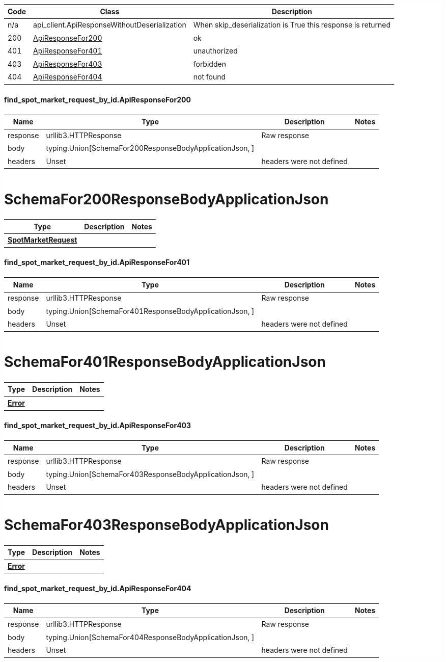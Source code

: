 Code | Class | Description
------------- | ------------- | -------------
n/a | api_client.ApiResponseWithoutDeserialization | When skip_deserialization is True this response is returned
200 | [ApiResponseFor200](#find_spot_market_request_by_id.ApiResponseFor200) | ok
401 | [ApiResponseFor401](#find_spot_market_request_by_id.ApiResponseFor401) | unauthorized
403 | [ApiResponseFor403](#find_spot_market_request_by_id.ApiResponseFor403) | forbidden
404 | [ApiResponseFor404](#find_spot_market_request_by_id.ApiResponseFor404) | not found

#### find_spot_market_request_by_id.ApiResponseFor200
Name | Type | Description  | Notes
------------- | ------------- | ------------- | -------------
response | urllib3.HTTPResponse | Raw response |
body | typing.Union[SchemaFor200ResponseBodyApplicationJson, ] |  |
headers | Unset | headers were not defined |

# SchemaFor200ResponseBodyApplicationJson
Type | Description  | Notes
------------- | ------------- | -------------
[**SpotMarketRequest**](../../models/SpotMarketRequest.md) |  | 


#### find_spot_market_request_by_id.ApiResponseFor401
Name | Type | Description  | Notes
------------- | ------------- | ------------- | -------------
response | urllib3.HTTPResponse | Raw response |
body | typing.Union[SchemaFor401ResponseBodyApplicationJson, ] |  |
headers | Unset | headers were not defined |

# SchemaFor401ResponseBodyApplicationJson
Type | Description  | Notes
------------- | ------------- | -------------
[**Error**](../../models/Error.md) |  | 


#### find_spot_market_request_by_id.ApiResponseFor403
Name | Type | Description  | Notes
------------- | ------------- | ------------- | -------------
response | urllib3.HTTPResponse | Raw response |
body | typing.Union[SchemaFor403ResponseBodyApplicationJson, ] |  |
headers | Unset | headers were not defined |

# SchemaFor403ResponseBodyApplicationJson
Type | Description  | Notes
------------- | ------------- | -------------
[**Error**](../../models/Error.md) |  | 


#### find_spot_market_request_by_id.ApiResponseFor404
Name | Type | Description  | Notes
------------- | ------------- | ------------- | -------------
response | urllib3.HTTPResponse | Raw response |
body | typing.Union[SchemaFor404ResponseBodyApplicationJson, ] |  |
headers | Unset | headers were not defined |
